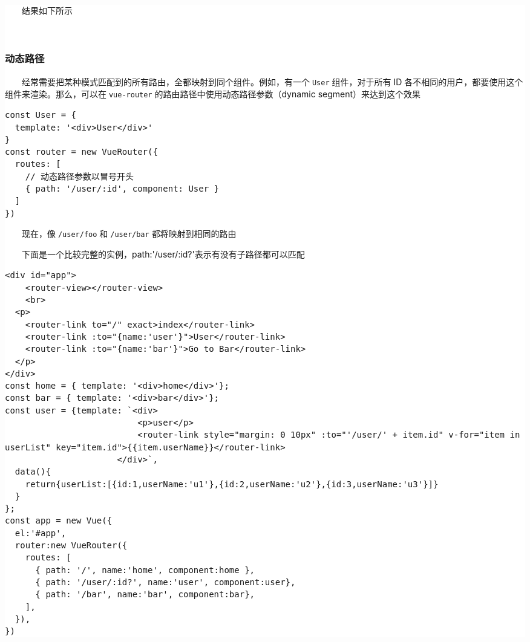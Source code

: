 &emsp;&emsp;结果如下所示

<iframe src="https://demo.xiaohuochai.site/vue/vue-router/v09.html" frameborder="0" width="320" height="120"></iframe>

&nbsp;

### 动态路径

&emsp;&emsp;经常需要把某种模式匹配到的所有路由，全都映射到同个组件。例如，有一个 `User` 组件，对于所有 ID 各不相同的用户，都要使用这个组件来渲染。那么，可以在 `vue-router` 的路由路径中使用动态路径参数（dynamic segment）来达到这个效果

<div>
<pre>const User = {
  template: '&lt;div&gt;User&lt;/div&gt;'
}
const router = new VueRouter({
  routes: [
    // 动态路径参数以冒号开头
    { path: '/user/:id', component: User }
  ]
})</pre>
</div>

&emsp;&emsp;现在，像 `/user/foo` 和 `/user/bar` 都将映射到相同的路由

&emsp;&emsp;下面是一个比较完整的实例，path:'/user/:id?'表示有没有子路径都可以匹配

<div>
<pre>&lt;div id="app"&gt;
    &lt;router-view&gt;&lt;/router-view&gt;
    &lt;br&gt;
  &lt;p&gt;
    &lt;router-link to="/" exact&gt;index&lt;/router-link&gt;
    &lt;router-link :to="{name:'user'}"&gt;User&lt;/router-link&gt;
    &lt;router-link :to="{name:'bar'}"&gt;Go to Bar&lt;/router-link&gt;
  &lt;/p&gt;
&lt;/div&gt;
const home = { template: '&lt;div&gt;home&lt;/div&gt;'};
const bar = { template: '&lt;div&gt;bar&lt;/div&gt;'};
const user = {template: `&lt;div&gt;
                          &lt;p&gt;user&lt;/p&gt;
                          &lt;router-link style="margin: 0 10px" :to="'/user/' + item.id" v-for="item in userList" key="item.id"&gt;{{item.userName}}&lt;/router-link&gt;  
                      &lt;/div&gt;`,
  data(){
    return{userList:[{id:1,userName:'u1'},{id:2,userName:'u2'},{id:3,userName:'u3'}]}
  }
};
const app = new Vue({
  el:'#app',
  router:new VueRouter({
    routes: [
      { path: '/', name:'home', component:home },
      { path: '/user/:id?', name:'user', component:user},
      { path: '/bar', name:'bar', component:bar},
    ],
  }), 
})</pre>
</div>
